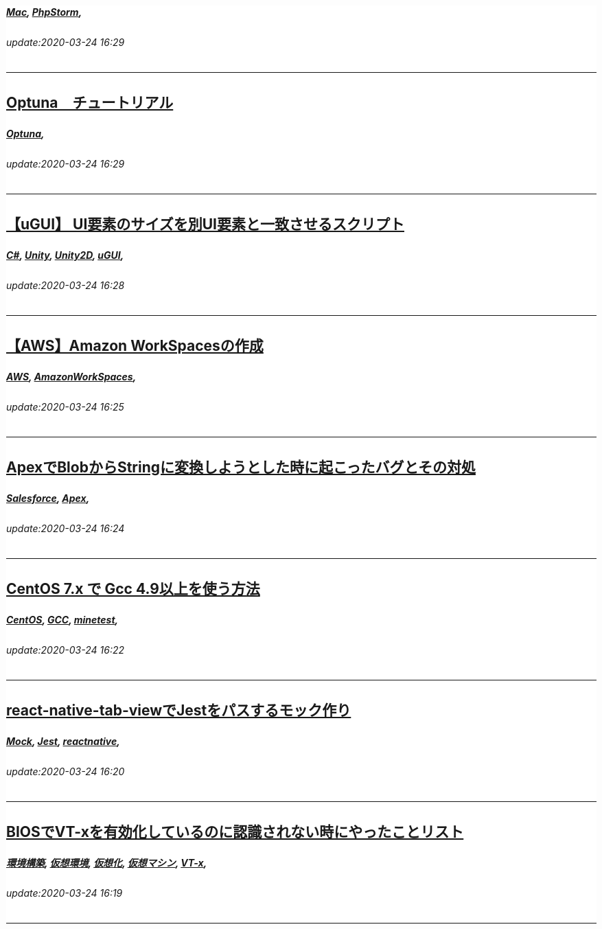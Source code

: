 ##### [Mac](https://qiita.com/tags/Mac), [PhpStorm](https://qiita.com/tags/PhpStorm), 
###### update:2020-03-24 16:29
---
## [Optuna　チュートリアル](https://qiita.com/161abcd/items/13da239555a3c868611f)
##### [Optuna](https://qiita.com/tags/Optuna), 
###### update:2020-03-24 16:29
---
## [【uGUI】 UI要素のサイズを別UI要素と一致させるスクリプト](https://qiita.com/atr-toru/items/47dc7f39afdcc4785e89)
##### [C#](https://qiita.com/tags/C#), [Unity](https://qiita.com/tags/Unity), [Unity2D](https://qiita.com/tags/Unity2D), [uGUI](https://qiita.com/tags/uGUI), 
###### update:2020-03-24 16:28
---
## [【AWS】Amazon WorkSpacesの作成](https://qiita.com/s_Pure/items/0ab8c2a63265c7ceca97)
##### [AWS](https://qiita.com/tags/AWS), [AmazonWorkSpaces](https://qiita.com/tags/AmazonWorkSpaces), 
###### update:2020-03-24 16:25
---
## [ApexでBlobからStringに変換しようとした時に起こったバグとその対処](https://qiita.com/10kaoru12/items/1594a28f5e15b3e02c15)
##### [Salesforce](https://qiita.com/tags/Salesforce), [Apex](https://qiita.com/tags/Apex), 
###### update:2020-03-24 16:24
---
## [CentOS 7.x で Gcc 4.9以上を使う方法 ](https://qiita.com/hirohiro77/items/2bfb9e3dede09049c4f2)
##### [CentOS](https://qiita.com/tags/CentOS), [GCC](https://qiita.com/tags/GCC), [minetest](https://qiita.com/tags/minetest), 
###### update:2020-03-24 16:22
---
## [react-native-tab-viewでJestをパスするモック作り](https://qiita.com/ceder5532/items/a31592a5cfe64ebe2edf)
##### [Mock](https://qiita.com/tags/Mock), [Jest](https://qiita.com/tags/Jest), [reactnative](https://qiita.com/tags/reactnative), 
###### update:2020-03-24 16:20
---
## [BIOSでVT-xを有効化しているのに認識されない時にやったことリスト](https://qiita.com/KingYoSun/items/00c58a9e11a4e46b5d7b)
##### [環境構築](https://qiita.com/tags/環境構築), [仮想環境](https://qiita.com/tags/仮想環境), [仮想化](https://qiita.com/tags/仮想化), [仮想マシン](https://qiita.com/tags/仮想マシン), [VT-x](https://qiita.com/tags/VT-x), 
###### update:2020-03-24 16:19
---